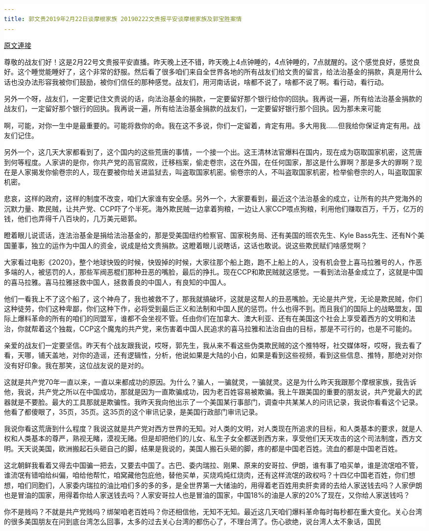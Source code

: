 ```yaml
---
title: 郭文贵2019年2月22日谈摩根家族 20190222文贵报平安谈摩根家族及郭宝胜案情
---
```


[原文連接](https://gnews.org/ThreadView/53481914)

尊敬的战友们好！这是2月22号文贵报平安直播。昨天晚上还不错，昨天晚上4点钟睡的，4点钟睡的，7点就醒的。这个感觉良好，感觉良好。这个睡觉能睡好了，这个非常的舒服。然后看了很多咱们来自全世界各地的所有战友们给文贵的留言，给法治基金的捐款，真是用什么话也没办法形容我被你们鼓励，被你们信任的那种感觉。战友们，用河南话说，啥都不说了，啥都不说了啊。看行动，看行动。 


另外一个呀，战友们，一定要记住文贵说的话，向法治基金的捐款，一定要留好那个银行给你的回执。我再说一遍，所有给法治基金捐款的战友们，一定留好那个银行的回执。我再说一遍，所有给法治基金捐款的战友们，一定要留好银行那个回执。因为那未来可能

啊，可能，对你一生中是最重要的。可能将救你的命。我在这不多说，你们一定留着，肯定有用。多大用我……但我给你保证肯定有用。战友们记住。 

  

另外一个，这几天大家都看到了，这个国内的这些荒唐的事情，一个接一个出。这王清林法官爆料在国内，现在成为窃取国家机密，这荒唐到何等程度。人家讲的是你，你共产党的高官腐败，迁移档案，偷走卷宗，这在外国，在任何国家，那这是什么罪啊？那是多大的罪啊？现在是人家揭发你偷卷宗的人，现在要被你给关进监狱去，叫盗取国家机密。偷卷宗的人，不叫盗取国家机密，检举偷卷宗的人，叫盗取国家机密。 

  

悲哀，这样的政府，这样的制度不改变，咱们大家谁有安全感。另外一个，大家要看到，最近这个法治基金的成立，让所有的共产党海外的沉默力量、欺民贼，让共产党、CCP吓了个半死。海外欺民贼一边拿着狗粮，一边让人家CCP喂点狗粮，利用他们赚取百万，千万，亿万的钱，他们也弄得千八百块的，几万美元砸郭。 

  

瞪着眼儿说谎话，连法治基金是捐给法治基金的，那是受美国纽约检察官、国家税务局、还有美国的班农先生、Kyle Bass先生、还有N个美国董事，独立的运作为中国人的资金，说成是给文贵捐款。这瞪着眼儿说瞎话，这话也敢说。说这些欺民赋们啥感觉啊？ 

  

大家看过电影《2020》，整个地球快毁的时候，快毁掉的时候，大家往那个船上跑，跑不上船上的人，没有机会登上喜马拉雅号的人，作恶多端的人，被惩罚的人，那些军阀恶棍们那种丑恶的嘴脸，最后的挣扎。现在CCP和欺民贼就这感觉。一看到法治基金成立了，这就是中国的喜马拉雅。喜马拉雅拯救中国人，拯救善良的中国人，有良知的中国人。 

  

他们一看我上不了这个船了，这个神舟了，我也被救不了，那我就搞破坏，这就是这帮人的丑恶嘴脸。无论是共产党，无论是欺民贼，你们这种徒劳，你们这种卑鄙，你们这种下作，必将受到最后正义和法制和中国人民的惩罚。什么也得不到。而且我们的国际上的战略盟友，国际上爆料革命的所有的咱们的同盟军，谁都不会坐视不管。任由你们在加拿大、澳大利亚、还有在美国这个社会上享受着西方的文明和法治，你就帮着这个独裁，CCP这个魔鬼的共产党，来伤害着中国人民追求的喜马拉雅和法治自由的目标，那是不可行的，也是不可能的。 

  

亲爱的战友们一定要坚信。昨天有个战友跟我说，哎呀，郭先生，我从来不看这些伪类欺民贼的这个推特呀，社交媒体呀，哎呀，我去看了看，天哪，铺天盖地，对你的造谣，还有逻辑性，分析，他说如果是大陆的小白，如果是看到这些视频，看到这些信息、推特，那绝对对你没有好印象。我在那笑，这位战友说的是对的。 

  

这就是共产党70年一直以来，一直以来都成功的原因。为什么？骗人，一骗就灵，一骗就灵。这是为什么昨天我跟那个摩根家族，我告诉他，我说，共产党之所以在中国成功，那就是因为一直欺骗成功，因为老百姓容易被欺骗。我上午跟美国的重要的朋友说，共产党最大的武器就是不要脸。最大的工具那就是欺骗性。我昨天我向他出示了一个美国某行事部门，调查中共某某人的问讯记录，我说你看看这个记录。他看了都傻眼了，35页，35页。这35页的这个审讯记录，是美国行政部门审讯记录。 


我说你看这荒唐到什么程度？我说这就是共产党对西方世界的无知。对人类的文明，对人类现在所追求的目标，和人类基本的要求，就是人权和人类基本的尊严，熟视无睹，漠视无赌。但是却把他们的儿女、私生子女全都送到西方来，享受他们天天攻击的这个司法制度，西方文明。天天说美国，欧洲搬起石头砸自己的脚，结果是我说的，美国人搬石头砸的脚，疼的都是中国老百姓。流血的都是中国老百姓。 



这北朝鲜我看着又得去中国骗一把去，又要去中国了。古巴、委内瑞拉、刚果、原来的安哥拉、伊朗，谁有事了咱买单，谁是流氓咱不管，谁流氓有错咱给纠偏，咱给他帮忙，咱窝藏他包庇他，替他买单，买烧鸡炖红烧肉，还有这样流氓的政权吗？十四亿中国老百姓，你们想想，咱们同胞们，人家委内瑞拉的油比咱们多的多的多，是全世界第一大储油的，用得着老百姓用卖肝卖肾的去给人家送钱去吗？人家伊朗也是冒油的国家，用得着你给人家送钱去吗？人家安哥拉人也是冒油的国家，中国18%的油是人家的20%了现在，又你给人家送钱吗？ 


你不是贱吗？不就是共产党贱吗？绑架咱老百姓吗？你还相信他，无知不无知。最近这几天咱们爆料革命每时每秒都在重大变化。关心台湾的很多美国朋友在问到底台湾怎么回事，太多的过去关心台湾的都伤心了，不理台湾了。伤心欲绝，说台湾人太不象话，国民
